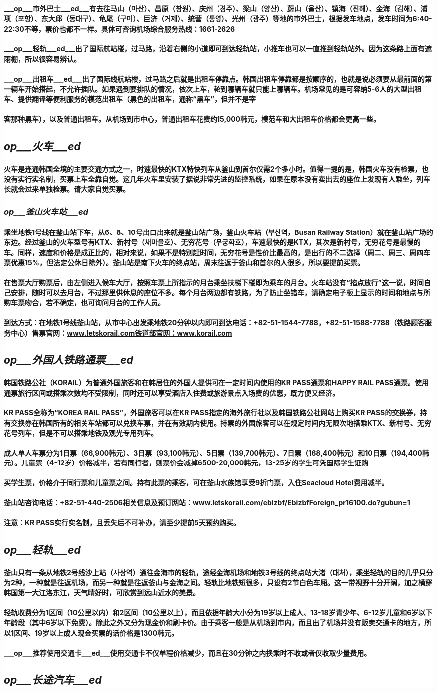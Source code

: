 #### ___op___市外巴士___ed___有去往马山（마산）、昌原（창원）、庆州（경주）、梁山（양산）、蔚山（올산）、镇海（진해）、金海（김해）、浦项（포항）、东大邱（동대구）、龟尾（구미）、巨济（거제）、统营（통영）、光州（광주）等地的市外巴士，根据发车地点，发车时间为6:40-22:30不等，票价也都不一样。具体可咨询机场综合服务热线：1661-2626
#### ___op___轻轨___ed___出了国际航站楼，过马路，沿着右侧的小道即可到达轻轨站，小推车也可以一直推到轻轨站外。因为这条路上面有遮雨棚，所以很容易辨认。
#### ___op___出租车___ed___出了国际线航站楼，过马路之后就是出租车停靠点。韩国出租车停靠都是按顺序的，也就是说必须要从最前面的第一辆车开始搭起，不允许插队。如果遇到要排队的情况，依次上车，轮到哪辆车就只能上哪辆车。机场常见的是可容纳5-6人的大型出租车、提供翻译等便利服务的模范出租车（黑色的出租车，通称“黑车”，但并不是宰
#### 客那种黑车），以及普通出租车。从机场到市中心，普通出租车花费约15,000韩元，模范车和大出租车价格都会更高一些。
## ___op___火车___ed___
#### 火车是连通韩国全境的主要交通方式之一，时速最快的KTX特快列车从釜山到首尔仅需2个多小时。值得一提的是，韩国火车没有检票，也没有实行实名制，买票上车全靠自觉。这几年火车里安装了据说非常先进的监控系统，如果在原本没有卖出去的座位上发现有人乘坐，列车长就会过来单独检票。请大家自觉买票。
### ___op___釜山火车站___ed___
#### 乘坐地铁1号线在釜山站下车，从6、8、10号出口出来就是釜山站广场，釜山火车站（부산역，Busan Railway Station）就在釜山站广场的东边。经过釜山的火车型号有KTX、新村号（새마을호）、无穷花号（무궁화호），车速最快的是KTX，其次是新村号，无穷花号是最慢的车。同样，速度和价格是成正比的，相对来说，如果不是特别赶时间，无穷花号是性价比最高的，是出行的不二选择（周二、周三、周四车票优惠15%，但法定公休日除外）。釜山站是南下火车的终点站，周末往返于釜山和首尔的人很多，所以要提前买票。
#### 在售票大厅购票后，由左侧进入候车大厅，按照车票上所指示的月台乘坐扶梯下楼即为乘车的月台。火车站没有“掐点放行”这一说，时间自己安排，随时可以去月台，不过那里供休息的座位不多。每个月台两边都有铁路，为了防止坐错车，请确定电子板上显示的时间和地点与所购车票吻合，若不确定，也可询问月台的工作人员。
#### 到达方式：在地铁1号线釜山站，从市中心出发乘地铁20分钟以内即可到达电话：+82-51-1544-7788，+82-51-1588-7788（铁路顾客服务中心）售票官网：www.letskorail.com铁道部官网：www.korail.com
## ___op___外国人铁路通票___ed___
#### 韩国铁路公社（KORAIL）为普通外国旅客和在韩居住的外国人提供可在一定时间内使用的KR PASS通票和HAPPY RAIL PASS通票。使用通票旅行区间或搭乘次数均不受限制，同时还可以享受酒店入住费或旅游景点入场费的优惠，既方便又经济。
#### KR PASS全称为“KOREA RAIL PASS”，外国旅客可以在KR PASS指定的海外旅行社以及韩国铁路公社网站上购买KR PASS的交换券，持有交换券在韩国所有的相关车站都可以兑换车票，并在有效期内使用。持票的外国旅客可以在规定时间内无限次地搭乘KTX、新村号、无穷花号列车，但是不可以搭乘地铁及观光专用列车。
#### 成人单人车票分为1日票（66,900韩元）、3日票（93,100韩元）、5日票（139,700韩元）、7日票（168,400韩元）和10日票（194,400韩元）。儿童票（4-12岁）价格减半，若有同行者，则票价会减掉6500-20,000韩元，13-25岁的学生可凭国际学生证购
#### 买学生票，价格介于同行票和儿童票之间。持有此票的乘客，可在釜山水族馆享受9折门票，入住Seacloud Hotel费用减半。
#### 釜山站咨询电话：+82-51-440-2506相关信息及预订网站：www.letskorail.com/ebizbf/EbizbfForeign_pr16100.do?gubun=1
#### 注意：KR PASS实行实名制，且丢失后不可补办，请至少提前5天预约购买。
## ___op___轻轨___ed___
#### 釜山只有一条从地铁2号线沙上站（사상역）通往金海市的轻轨，途经金海机场和地铁3号线的终点站大渚（대처），乘坐轻轨的目的几乎只分为2种，一种就是往返机场，而另一种就是往返釜山与金海之间。轻轨比地铁短很多，只设有2节白色车厢。这一带视野十分开阔，加之横穿韩国第一大江洛东江，天气晴好时，可欣赏到远山近水的美景。
#### 轻轨收费分为1区间（10公里以内）和2区间（10公里以上），而且依据年龄大小分为19岁以上成人、13-18岁青少年、6-12岁儿童和6岁以下年龄段（其中6岁以下免费）。除此之外又分为现金价和刷卡价。由于乘客一般是从机场到市内，而且出了机场并没有贩卖交通卡的地方，所以1区间、19岁以上成人现金买票的话价格是1300韩元。
#### ___op___推荐使用交通卡___ed___使用交通卡不仅单程价格减少，而且在30分钟之内换乘时不收或者仅收取少量费用。
## ___op___长途汽车___ed___